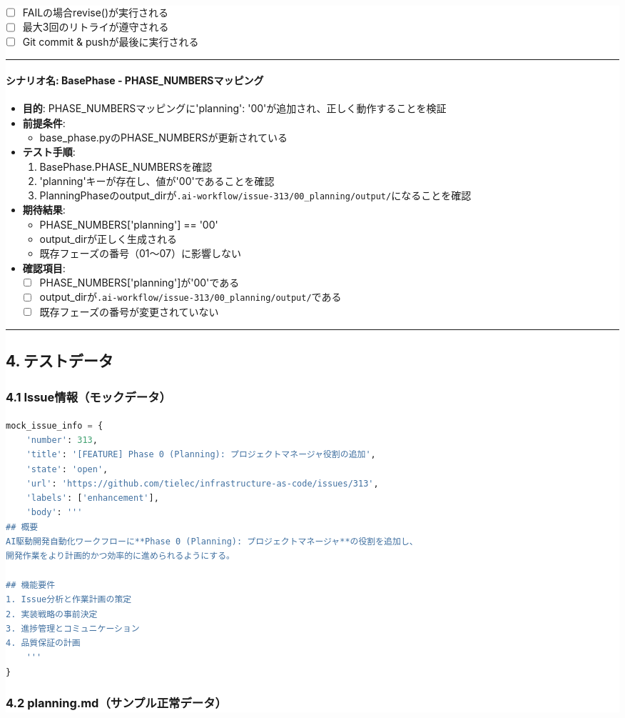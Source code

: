   - [ ] FAILの場合revise()が実行される
  - [ ] 最大3回のリトライが遵守される
  - [ ] Git commit & pushが最後に実行される

---

#### シナリオ名: BasePhase - PHASE_NUMBERSマッピング

- **目的**: PHASE_NUMBERSマッピングに'planning': '00'が追加され、正しく動作することを検証
- **前提条件**:
  - base_phase.pyのPHASE_NUMBERSが更新されている
- **テスト手順**:
  1. BasePhase.PHASE_NUMBERSを確認
  2. 'planning'キーが存在し、値が'00'であることを確認
  3. PlanningPhaseのoutput_dirが`.ai-workflow/issue-313/00_planning/output/`になることを確認
- **期待結果**:
  - PHASE_NUMBERS['planning'] == '00'
  - output_dirが正しく生成される
  - 既存フェーズの番号（01〜07）に影響しない
- **確認項目**:
  - [ ] PHASE_NUMBERS['planning']が'00'である
  - [ ] output_dirが`.ai-workflow/issue-313/00_planning/output/`である
  - [ ] 既存フェーズの番号が変更されていない

---

## 4. テストデータ

### 4.1 Issue情報（モックデータ）

```python
mock_issue_info = {
    'number': 313,
    'title': '[FEATURE] Phase 0 (Planning): プロジェクトマネージャ役割の追加',
    'state': 'open',
    'url': 'https://github.com/tielec/infrastructure-as-code/issues/313',
    'labels': ['enhancement'],
    'body': '''
## 概要
AI駆動開発自動化ワークフローに**Phase 0 (Planning): プロジェクトマネージャ**の役割を追加し、
開発作業をより計画的かつ効率的に進められるようにする。

## 機能要件
1. Issue分析と作業計画の策定
2. 実装戦略の事前決定
3. 進捗管理とコミュニケーション
4. 品質保証の計画
    '''
}
```

### 4.2 planning.md（サンプル正常データ）
